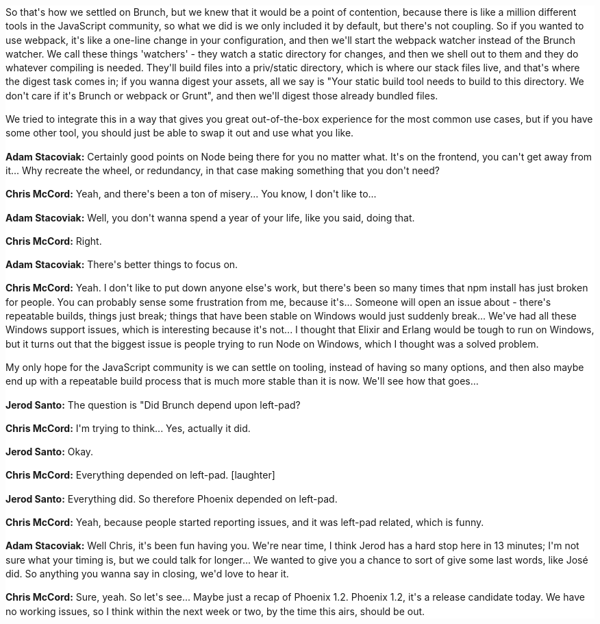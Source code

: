 So that's how we settled on Brunch, but we knew that it would be a point of contention, because there is like a million different tools in the JavaScript community, so what we did is we only included it by default, but there's not coupling. So if you wanted to use webpack, it's like a one-line change in your configuration, and then we'll start the webpack watcher instead of the Brunch watcher. We call these things 'watchers' - they watch a static directory for changes, and then we shell out to them and they do whatever compiling is needed. They'll build files into a priv/static directory, which is where our stack files live, and that's where the digest task comes in; if you wanna digest your assets, all we say is "Your static build tool needs to build to this directory. We don't care if it's Brunch or webpack or Grunt", and then we'll digest those already bundled files.

We tried to integrate this in a way that gives you great out-of-the-box experience for the most common use cases, but if you have some other tool, you should just be able to swap it out and use what you like.

**Adam Stacoviak:** Certainly good points on Node being there for you no matter what. It's on the frontend, you can't get away from it... Why recreate the wheel, or redundancy, in that case making something that you don't need?

**Chris McCord:** Yeah, and there's been a ton of misery... You know, I don't like to...

**Adam Stacoviak:** Well, you don't wanna spend a year of your life, like you said, doing that.

**Chris McCord:** Right.

**Adam Stacoviak:** There's better things to focus on.

**Chris McCord:** Yeah. I don't like to put down anyone else's work, but there's been so many times that npm install has just broken for people. You can probably sense some frustration from me, because it's... Someone will open an issue about - there's repeatable builds, things just break; things that have been stable on Windows would just suddenly break... We've had all these Windows support issues, which is interesting because it's not... I thought that Elixir and Erlang would be tough to run on Windows, but it turns out that the biggest issue is people trying to run Node on Windows, which I thought was a solved problem.

My only hope for the JavaScript community is we can settle on tooling, instead of having so many options, and then also maybe end up with a repeatable build process that is much more stable than it is now. We'll see how that goes...

**Jerod Santo:** The question is "Did Brunch depend upon left-pad?

**Chris McCord:** I'm trying to think... Yes, actually it did.

**Jerod Santo:** Okay.

**Chris McCord:** Everything depended on left-pad. \[laughter\]

**Jerod Santo:** Everything did. So therefore Phoenix depended on left-pad.

**Chris McCord:** Yeah, because people started reporting issues, and it was left-pad related, which is funny.

**Adam Stacoviak:** Well Chris, it's been fun having you. We're near time, I think Jerod has a hard stop here in 13 minutes; I'm not sure what your timing is, but we could talk for longer... We wanted to give you a chance to sort of give some last words, like José did. So anything you wanna say in closing, we'd love to hear it.

**Chris McCord:** Sure, yeah. So let's see... Maybe just a recap of Phoenix 1.2. Phoenix 1.2, it's a release candidate today. We have no working issues, so I think within the next week or two, by the time this airs, should be out.
